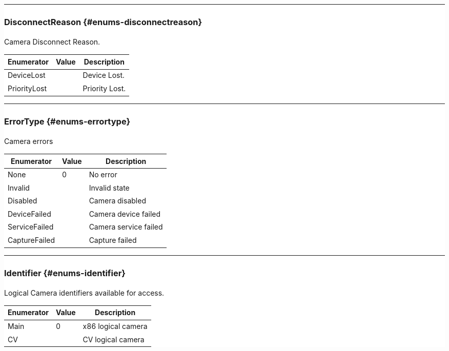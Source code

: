 






-----------

### DisconnectReason {#enums-disconnectreason}

Camera Disconnect Reason. 

| Enumerator | Value | Description |
| ---------- | ----- | ----------- |
| DeviceLost | | Device Lost.   |
| PriorityLost | | Priority Lost.   |








-----------

### ErrorType {#enums-errortype}

Camera errors 

| Enumerator | Value | Description |
| ---------- | ----- | ----------- |
| None | 0| No error   |
| Invalid | | Invalid state   |
| Disabled | | Camera disabled   |
| DeviceFailed | | Camera device failed   |
| ServiceFailed | | Camera service failed   |
| CaptureFailed | | Capture failed   |








-----------

### Identifier {#enums-identifier}

Logical Camera identifiers available for access. 

| Enumerator | Value | Description |
| ---------- | ----- | ----------- |
| Main | 0| x86 logical camera   |
| CV | | CV logical camera   |
